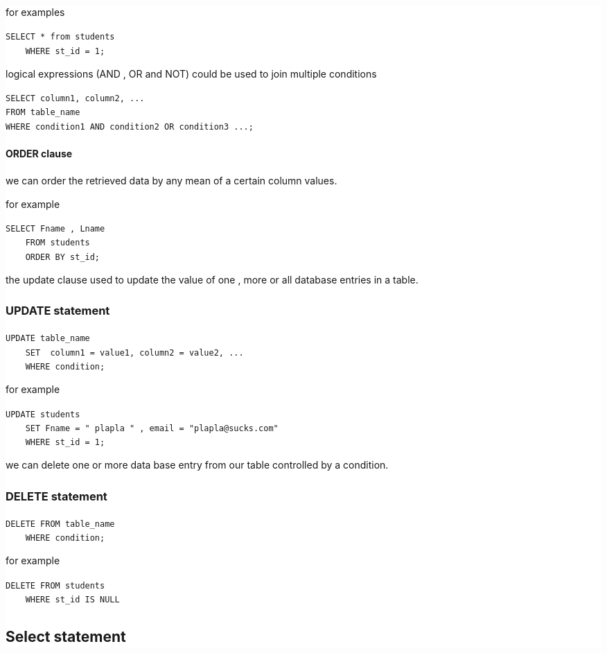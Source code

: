 for examples

```
SELECT * from students
    WHERE st_id = 1;
```

logical expressions (AND , OR and NOT) could be used to join multiple conditions

```
SELECT column1, column2, ...
FROM table_name
WHERE condition1 AND condition2 OR condition3 ...; 
```

#### ORDER clause

we can order the retrieved data by any mean of a certain column values.

for example
```
SELECT Fname , Lname 
    FROM students
    ORDER BY st_id;
```


the update clause used to update the value of one , more or all database entries in a table.

### UPDATE statement

```
UPDATE table_name
    SET  column1 = value1, column2 = value2, ...
    WHERE condition;
```

for example
```
UPDATE students
    SET Fname = " plapla " , email = "plapla@sucks.com"
    WHERE st_id = 1;
```



we can delete one or more data base entry from our table controlled by a condition.

### DELETE statement

```
DELETE FROM table_name
    WHERE condition; 
```

for example
```
DELETE FROM students
    WHERE st_id IS NULL
```
## Select statement
